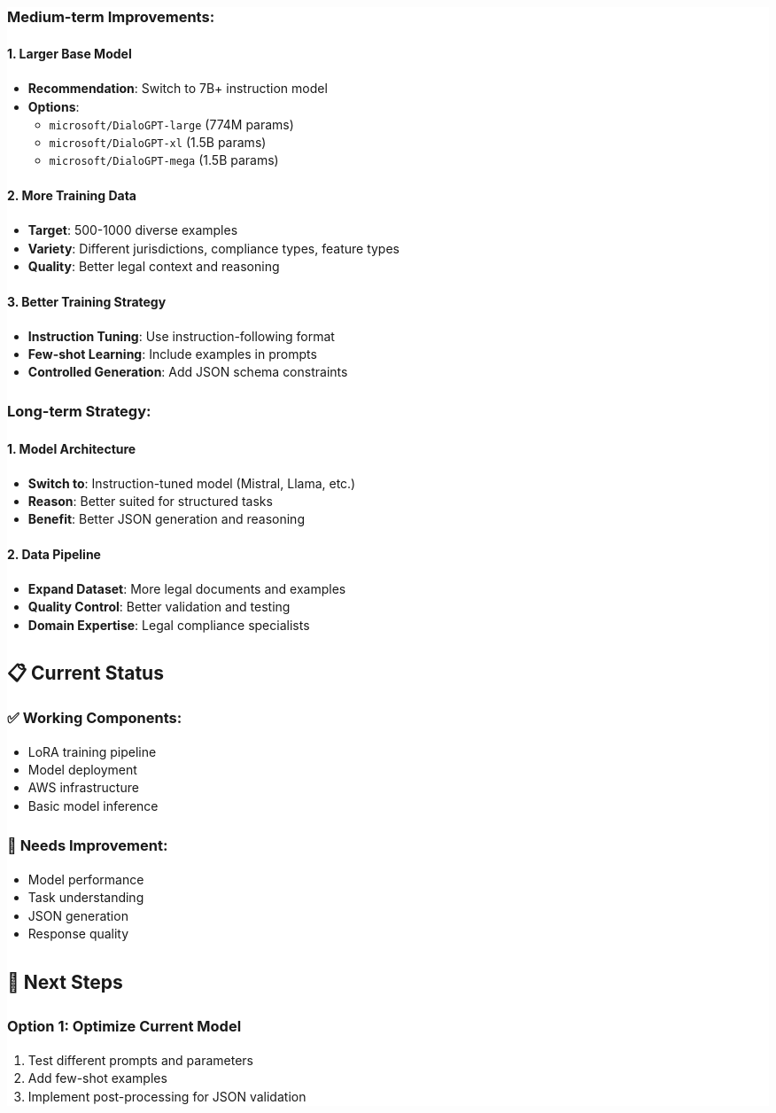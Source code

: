 ### **Medium-term Improvements:**

#### 1. **Larger Base Model**
- **Recommendation**: Switch to 7B+ instruction model
- **Options**: 
  - `microsoft/DialoGPT-large` (774M params)
  - `microsoft/DialoGPT-xl` (1.5B params)
  - `microsoft/DialoGPT-mega` (1.5B params)

#### 2. **More Training Data**
- **Target**: 500-1000 diverse examples
- **Variety**: Different jurisdictions, compliance types, feature types
- **Quality**: Better legal context and reasoning

#### 3. **Better Training Strategy**
- **Instruction Tuning**: Use instruction-following format
- **Few-shot Learning**: Include examples in prompts
- **Controlled Generation**: Add JSON schema constraints

### **Long-term Strategy:**

#### 1. **Model Architecture**
- **Switch to**: Instruction-tuned model (Mistral, Llama, etc.)
- **Reason**: Better suited for structured tasks
- **Benefit**: Better JSON generation and reasoning

#### 2. **Data Pipeline**
- **Expand Dataset**: More legal documents and examples
- **Quality Control**: Better validation and testing
- **Domain Expertise**: Legal compliance specialists

## 📋 **Current Status**

### ✅ **Working Components:**
- LoRA training pipeline
- Model deployment
- AWS infrastructure
- Basic model inference

### 🔧 **Needs Improvement:**
- Model performance
- Task understanding
- JSON generation
- Response quality

## 🚀 **Next Steps**

### **Option 1: Optimize Current Model**
1. Test different prompts and parameters
2. Add few-shot examples
3. Implement post-processing for JSON validation
